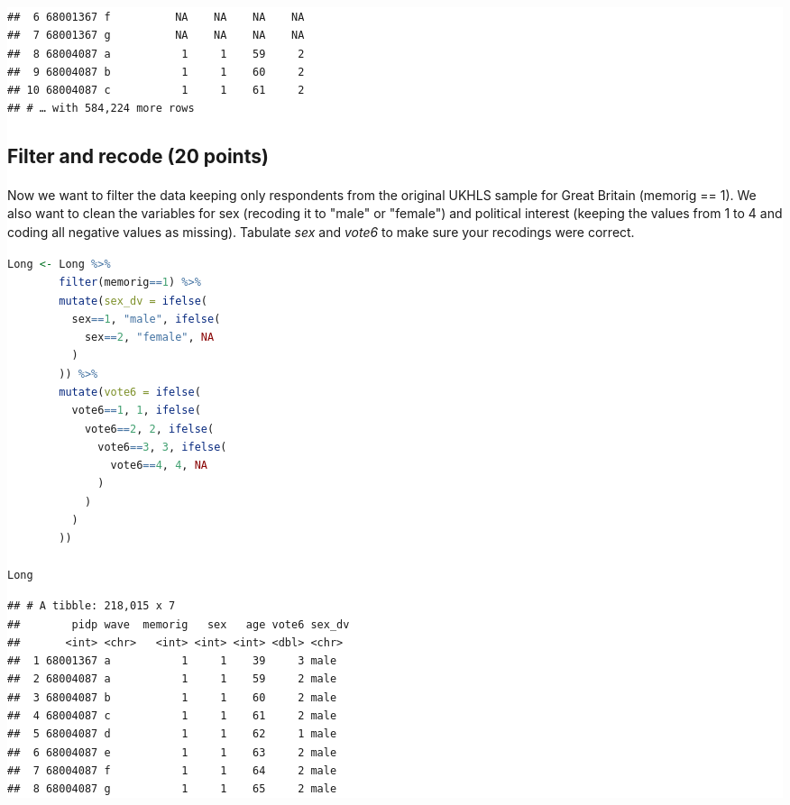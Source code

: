     ##  6 68001367 f          NA    NA    NA    NA
    ##  7 68001367 g          NA    NA    NA    NA
    ##  8 68004087 a           1     1    59     2
    ##  9 68004087 b           1     1    60     2
    ## 10 68004087 c           1     1    61     2
    ## # … with 584,224 more rows

Filter and recode (20 points)
-----------------------------

Now we want to filter the data keeping only respondents from the original UKHLS sample for Great Britain (memorig == 1). We also want to clean the variables for sex (recoding it to "male" or "female") and political interest (keeping the values from 1 to 4 and coding all negative values as missing). Tabulate *sex* and *vote6* to make sure your recodings were correct.

``` r
Long <- Long %>%
        filter(memorig==1) %>%
        mutate(sex_dv = ifelse(
          sex==1, "male", ifelse(
            sex==2, "female", NA
          )
        )) %>%
        mutate(vote6 = ifelse(
          vote6==1, 1, ifelse(
            vote6==2, 2, ifelse(
              vote6==3, 3, ifelse(
                vote6==4, 4, NA
              )
            )
          )
        ))

Long
```

    ## # A tibble: 218,015 x 7
    ##        pidp wave  memorig   sex   age vote6 sex_dv
    ##       <int> <chr>   <int> <int> <int> <dbl> <chr> 
    ##  1 68001367 a           1     1    39     3 male  
    ##  2 68004087 a           1     1    59     2 male  
    ##  3 68004087 b           1     1    60     2 male  
    ##  4 68004087 c           1     1    61     2 male  
    ##  5 68004087 d           1     1    62     1 male  
    ##  6 68004087 e           1     1    63     2 male  
    ##  7 68004087 f           1     1    64     2 male  
    ##  8 68004087 g           1     1    65     2 male  